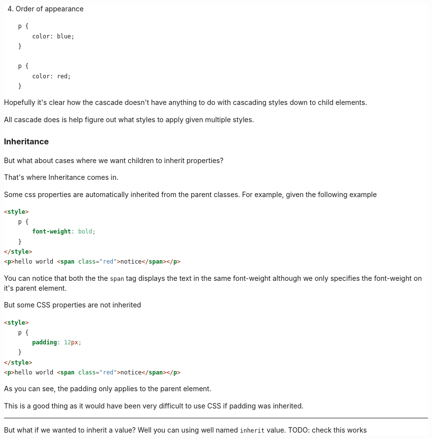 4. Order of appearance

```
    p {
        color: blue;
    }

    p {
        color: red;
    }
```

Hopefully it's clear how the cascade doesn't have anything to do with cascading styles down to child elements.

All cascade does is help figure out what styles to apply given multiple styles.

### Inheritance

But what about cases where we want children to inherit properties?

That's where Inheritance comes in.

Some css properties are automatically inherited from the parent classes. For example, given the following example

```html
<style>
    p {
        font-weight: bold;
    }
</style>
<p>hello world <span class="red">notice</span></p>
```

You can notice that both the the `span` tag displays the text in the same font-weight although we only specifies the font-weight on it's parent element.

But some CSS properties are not inherited

```html
<style>
    p {
        padding: 12px;
    }
</style>
<p>hello world <span class="red">notice</span></p>
```

As you can see, the padding only applies to the parent element.

This is a good thing as it would have been very difficult to use CSS if padding was inherited.

---

But what if we wanted to inherit a value?
Well you can using well named `inherit` value.
TODO: check this works
